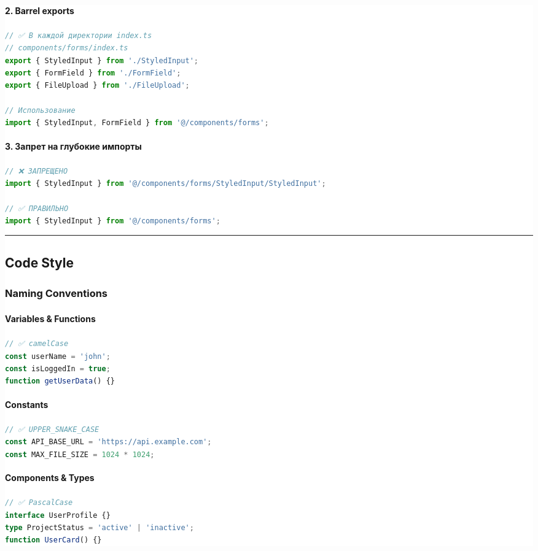 ```typescript
```

#### 2. Barrel exports

```typescript
// ✅ В каждой директории index.ts
// components/forms/index.ts
export { StyledInput } from './StyledInput';
export { FormField } from './FormField';
export { FileUpload } from './FileUpload';

// Использование
import { StyledInput, FormField } from '@/components/forms';
```

#### 3. Запрет на глубокие импорты

```typescript
// ❌ ЗАПРЕЩЕНО
import { StyledInput } from '@/components/forms/StyledInput/StyledInput';

// ✅ ПРАВИЛЬНО
import { StyledInput } from '@/components/forms';
```

---

## Code Style

### Naming Conventions

#### Variables & Functions

```typescript
// ✅ camelCase
const userName = 'john';
const isLoggedIn = true;
function getUserData() {}
```

#### Constants

```typescript
// ✅ UPPER_SNAKE_CASE
const API_BASE_URL = 'https://api.example.com';
const MAX_FILE_SIZE = 1024 * 1024;
```

#### Components & Types

```typescript
// ✅ PascalCase
interface UserProfile {}
type ProjectStatus = 'active' | 'inactive';
function UserCard() {}
```
